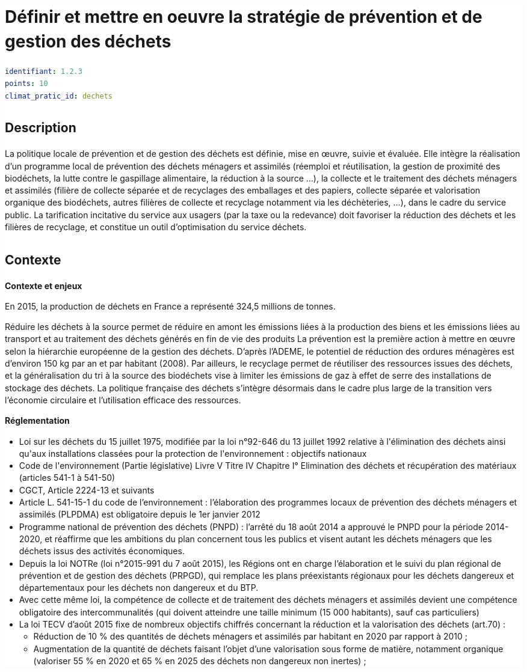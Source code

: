 # Définir et mettre en oeuvre la stratégie de prévention et de gestion des déchets
```yaml
identifiant: 1.2.3
points: 10
climat_pratic_id: dechets
```
## Description
La politique locale de prévention et de gestion des déchets est définie, mise en œuvre, suivie et évaluée. 
Elle intègre la réalisation d’un programme local de prévention des déchets ménagers et assimilés (réemploi et réutilisation, la gestion de proximité des biodéchets, la lutte contre le gaspillage alimentaire, la réduction à la source …), la collecte et le traitement des déchets ménagers et assimilés (filière de collecte séparée et de recyclages des emballages et des papiers, collecte séparée et valorisation organique des biodéchets, autres filières de collecte et recyclage notamment via les déchèteries, …), dans le cadre du service public. 
La tarification incitative du service aux usagers (par la taxe ou la redevance) doit  favoriser la réduction des déchets et les filières de recyclage, et constitue un outil d’optimisation du service déchets. 

## Contexte
**Contexte et enjeux**

En 2015, la production de déchets en France a représenté 324,5 millions de tonnes.

Réduire les déchets à la source permet de réduire en amont les émissions liées à la production des biens et les émissions liées au transport et au traitement des déchets générés en fin de vie des produits La prévention est la première action à mettre en œuvre selon la hiérarchie européenne de la gestion des déchets. D’après l’ADEME, le potentiel de réduction des ordures ménagères est d’environ 150 kg par an et par habitant (2008). Par ailleurs, le recyclage permet de réutiliser des ressources issues des déchets, et la généralisation du tri à la source des biodéchets vise à limiter les émissions de gaz à effet de serre des installations de stockage des déchets. La politique française des déchets s’intègre désormais dans le cadre plus large de la transition vers l’économie circulaire et l’utilisation efficace des ressources. 

**Réglementation**

- Loi sur les déchets du 15 juillet 1975, modifiée par la loi n°92-646 du 13 juillet 1992 relative à l'élimination des déchets ainsi qu'aux installations classées pour la protection de l'environnement : objectifs nationaux
- Code de l'environnement (Partie législative) Livre V Titre IV Chapitre I° Elimination des déchets et récupération des matériaux (articles 541-1 à 541-50)
- CGCT, Article 2224-13 et suivants
- Article L. 541-15-1 du code de l’environnement : l’élaboration des programmes locaux de prévention des déchets ménagers et assimilés (PLPDMA) est obligatoire depuis le 1er janvier 2012
- Programme national de prévention des déchets (PNPD) : l’arrêté du 18 août 2014 a approuvé le PNPD pour la période 2014-2020, et réaffirme que les ambitions du plan concernent tous les publics et visent autant les déchets ménagers que les déchets issus des activités économiques. 
- Depuis la loi NOTRe (loi n°2015-991 du 7 août 2015), les Régions ont en charge l’élaboration et le suivi du plan régional de prévention et de gestion des déchets (PRPGD), qui remplace les plans préexistants régionaux pour les déchets dangereux et départementaux pour les déchets non dangereux et du BTP. 
- Avec cette même loi, la compétence de collecte et de traitement des déchets ménagers et assimilés devient une compétence obligatoire des intercommunalités (qui doivent atteindre une taille minimum (15 000 habitants), sauf cas particuliers)
- La loi TECV d’août 2015 fixe de nombreux objectifs chiffrés concernant la réduction et la valorisation des déchets (art.70) :
  -	Réduction de 10 % des quantités de déchets ménagers et assimilés par habitant en 2020 par rapport à 2010 ;
  -	Augmentation de la quantité de déchets faisant l’objet d’une valorisation sous forme de matière, notamment organique (valoriser 55 % en 2020 et 65 % en 2025 des déchets non dangereux non inertes) ;